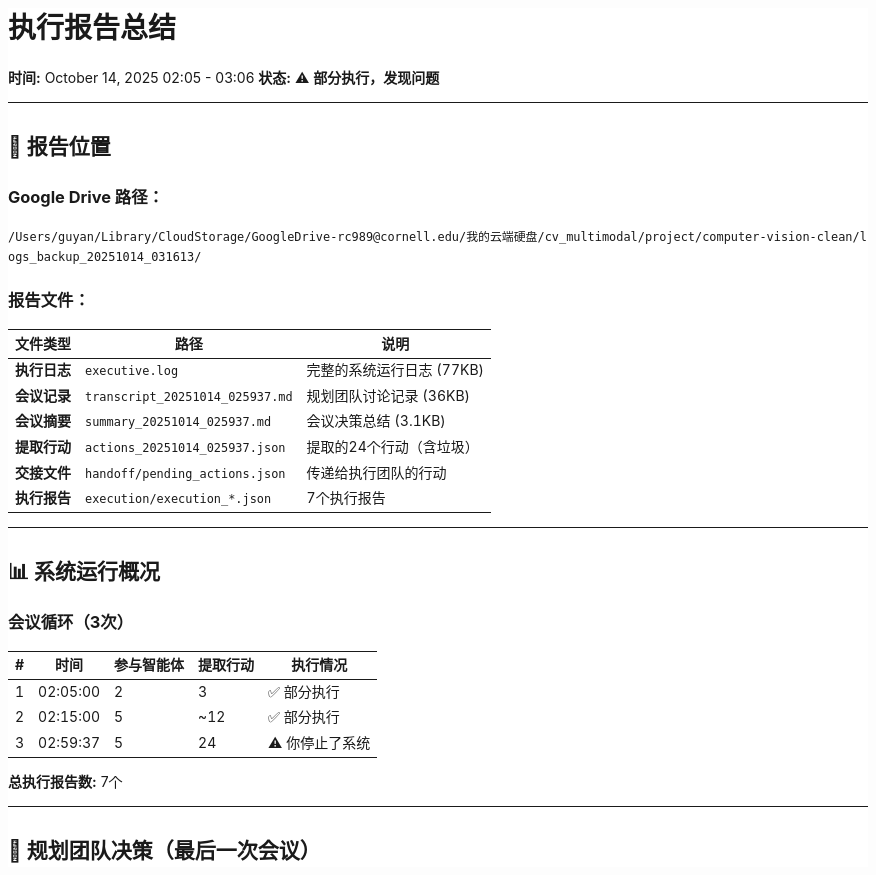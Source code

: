 # 执行报告总结

**时间:** October 14, 2025 02:05 - 03:06
**状态:** ⚠️ **部分执行，发现问题**

---

## 📂 报告位置

### Google Drive 路径：
```
/Users/guyan/Library/CloudStorage/GoogleDrive-rc989@cornell.edu/我的云端硬盘/cv_multimodal/project/computer-vision-clean/logs_backup_20251014_031613/
```

### 报告文件：

| 文件类型 | 路径 | 说明 |
|---------|------|------|
| **执行日志** | `executive.log` | 完整的系统运行日志 (77KB) |
| **会议记录** | `transcript_20251014_025937.md` | 规划团队讨论记录 (36KB) |
| **会议摘要** | `summary_20251014_025937.md` | 会议决策总结 (3.1KB) |
| **提取行动** | `actions_20251014_025937.json` | 提取的24个行动（含垃圾） |
| **交接文件** | `handoff/pending_actions.json` | 传递给执行团队的行动 |
| **执行报告** | `execution/execution_*.json` | 7个执行报告 |

---

## 📊 系统运行概况

### 会议循环（3次）

| # | 时间 | 参与智能体 | 提取行动 | 执行情况 |
|---|------|-----------|---------|---------|
| 1 | 02:05:00 | 2 | 3 | ✅ 部分执行 |
| 2 | 02:15:00 | 5 | ~12 | ✅ 部分执行 |
| 3 | 02:59:37 | 5 | 24 | ⚠️ 你停止了系统 |

**总执行报告数:** 7个

---

## 🎯 规划团队决策（最后一次会议）
